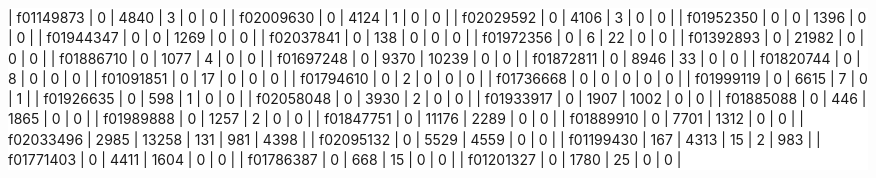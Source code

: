 | f01149873 | 0       | 4840                   | 3                              | 0               | 0                 |
| f02009630 | 0       | 4124                   | 1                              | 0               | 0                 |
| f02029592 | 0       | 4106                   | 3                              | 0               | 0                 |
| f01952350 | 0       | 0                      | 1396                           | 0               | 0                 |
| f01944347 | 0       | 0                      | 1269                           | 0               | 0                 |
| f02037841 | 0       | 138                    | 0                              | 0               | 0                 |
| f01972356 | 0       | 6                      | 22                             | 0               | 0                 |
| f01392893 | 0       | 21982                  | 0                              | 0               | 0                 |
| f01886710 | 0       | 1077                   | 4                              | 0               | 0                 |
| f01697248 | 0       | 9370                   | 10239                          | 0               | 0                 |
| f01872811 | 0       | 8946                   | 33                             | 0               | 0                 |
| f01820744 | 0       | 8                      | 0                              | 0               | 0                 |
| f01091851 | 0       | 17                     | 0                              | 0               | 0                 |
| f01794610 | 0       | 2                      | 0                              | 0               | 0                 |
| f01736668 | 0       | 0                      | 0                              | 0               | 0                 |
| f01999119 | 0       | 6615                   | 7                              | 0               | 1                 |
| f01926635 | 0       | 598                    | 1                              | 0               | 0                 |
| f02058048 | 0       | 3930                   | 2                              | 0               | 0                 |
| f01933917 | 0       | 1907                   | 1002                           | 0               | 0                 |
| f01885088 | 0       | 446                    | 1865                           | 0               | 0                 |
| f01989888 | 0       | 1257                   | 2                              | 0               | 0                 |
| f01847751 | 0       | 11176                  | 2289                           | 0               | 0                 |
| f01889910 | 0       | 7701                   | 1312                           | 0               | 0                 |
| f02033496 | 2985    | 13258                  | 131                            | 981             | 4398              |
| f02095132 | 0       | 5529                   | 4559                           | 0               | 0                 |
| f01199430 | 167     | 4313                   | 15                             | 2               | 983               |
| f01771403 | 0       | 4411                   | 1604                           | 0               | 0                 |
| f01786387 | 0       | 668                    | 15                             | 0               | 0                 |
| f01201327 | 0       | 1780                   | 25                             | 0               | 0                 |

